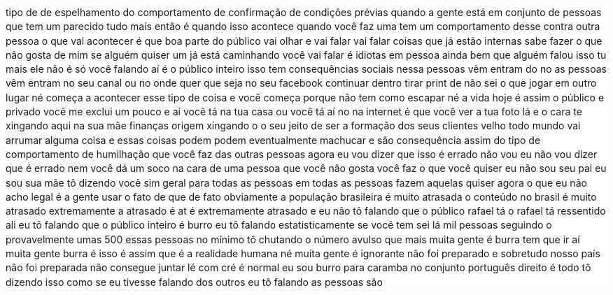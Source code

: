 tipo de de espelhamento do comportamento
de confirmação de condições prévias
quando a gente está em conjunto de
pessoas que tem um parecido tudo mais
então é quando isso acontece quando você
faz uma tem um comportamento desse
contra outra pessoa o que vai acontecer
é que boa parte do público vai olhar e
vai falar vai falar coisas que já estão
internas sabe fazer o que não gosta de
mim se alguém quiser um
já está caminhando você vai falar é
idiotas em pessoa ainda bem que alguém
falou isso tu mais ele não é só você
falando aí é o público inteiro isso tem
consequências sociais nessa pessoas vêm
entram do no as pessoas vêm entram no
seu canal ou no onde quer que seja no
seu facebook continuar dentro tirar
print de não sei o que jogar em outro
lugar né começa a acontecer esse tipo de
coisa e você começa porque não tem como
escapar né a vida hoje é assim o público
e privado você me exclui um pouco e aí
você tá na tua casa ou você tá aí no na
internet é que você ver a tua foto lá e
o cara te xingando aqui na sua mãe
finanças origem xingando o o seu jeito
de ser a formação dos seus clientes
velho todo mundo vai arrumar alguma
coisa e essas coisas podem podem
eventualmente machucar e são
consequência assim do tipo de
comportamento de humilhação que você faz
das outras pessoas agora eu vou dizer
que isso é errado não vou eu não vou
dizer que é errado nem você dá um soco
na cara de uma pessoa que você não gosta
você faz o que você quiser eu não sou
seu pai eu sou sua mãe tô dizendo você
sim geral para todas as pessoas
em todas as pessoas fazem aquelas quiser
agora o que eu não acho legal é a gente
usar o fato de que de fato obviamente a
população brasileira é muito atrasada o
conteúdo no brasil é muito atrasado
extremamente a atrasado é at é
extremamente atrasado e eu não tô
falando que o público rafael tá o rafael
tá ressentido ali eu tô falando que o
público inteiro é burro eu tô falando
estatisticamente se você tem sei lá mil
pessoas seguindo o provavelmente umas
500 essas pessoas no mínimo tô chutando
o número avulso que mais muita gente é
burra tem que ir aí muita gente burra é
isso é assim que é a realidade humana né
muita gente é ignorante não foi
preparado e sobretudo nosso país não foi
preparada não consegue juntar lé com cré
é normal eu sou burro para caramba no
conjunto português direito é todo tô
dizendo isso como se eu tivesse falando
dos outros eu tô falando as pessoas são